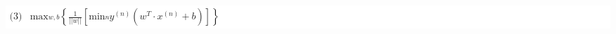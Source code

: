 <p><span class="katex--display"><span class="katex-display"><span class="katex"><span class="katex-mathml"><math><semantics><mtable side="right"><mlabeledtr><mtd><mtext>(3)</mtext></mtd><mtd><mrow><munder><mi>max</mi><mo>⁡</mo><mrow><mi mathvariant="bold">w</mi><mo separator="true">,</mo><mi>b</mi></mrow></munder><mo fence="false">{</mo><mfrac><mn>1</mn><mrow><mi mathvariant="normal">∣</mi><mi mathvariant="normal">∣</mi><mi mathvariant="bold">w</mi><mi mathvariant="normal">∣</mi><mi mathvariant="normal">∣</mi></mrow></mfrac><mo fence="false">[</mo><munder><mi>min</mi><mo>⁡</mo><mi>n</mi></munder><msup><mi>y</mi><mrow><mo>(</mo><mi>n</mi><mo>)</mo></mrow></msup><mo>(</mo><msup><mi mathvariant="bold">w</mi><mi>T</mi></msup><mo>⋅</mo><msup><mi mathvariant="bold">x</mi><mrow><mo>(</mo><mi>n</mi><mo>)</mo></mrow></msup><mo>+</mo><mi>b</mi><mo>)</mo><mo fence="false">]</mo><mo fence="false">}</mo></mrow></mtd></mlabeledtr></mtable><annotation encoding="application/x-tex">\max_{\mathbf{w},b}\bigg\{ \frac{1}{||\mathbf{w}||} \big[\min_n y^{(n)}(\mathbf{w}^{T}\cdot\mathbf{x}^{(n)}+b)\big]\bigg\}